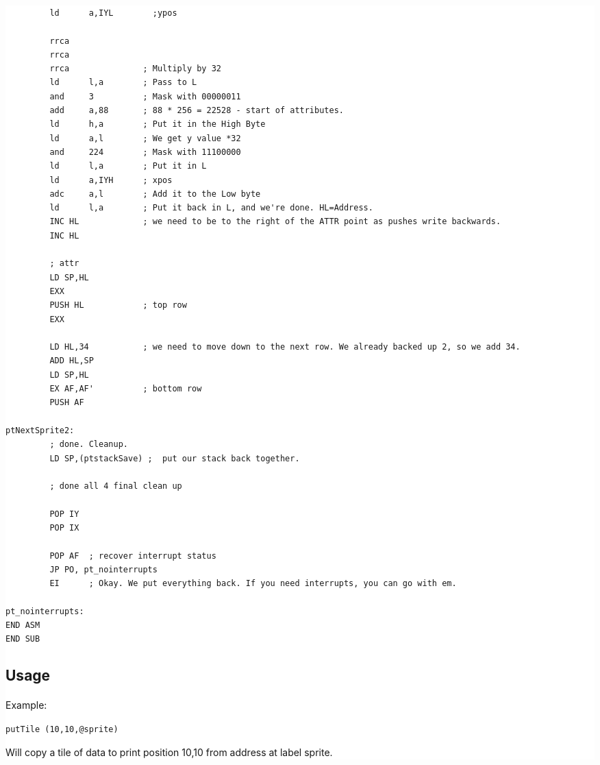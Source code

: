 ```
         ld      a,IYL        ;ypos
         
         rrca
         rrca
         rrca               ; Multiply by 32
         ld      l,a        ; Pass to L
         and     3          ; Mask with 00000011
         add     a,88       ; 88 * 256 = 22528 - start of attributes.
         ld      h,a        ; Put it in the High Byte
         ld      a,l        ; We get y value *32
         and     224        ; Mask with 11100000
         ld      l,a        ; Put it in L
         ld      a,IYH      ; xpos 
         adc     a,l        ; Add it to the Low byte
         ld      l,a        ; Put it back in L, and we're done. HL=Address.         
         INC HL             ; we need to be to the right of the ATTR point as pushes write backwards.
         INC HL
         
         ; attr
         LD SP,HL
         EXX
         PUSH HL            ; top row
         EXX
         
         LD HL,34           ; we need to move down to the next row. We already backed up 2, so we add 34.
         ADD HL,SP
         LD SP,HL
         EX AF,AF'          ; bottom row
         PUSH AF
         
ptNextSprite2:
         ; done. Cleanup.
         LD SP,(ptstackSave) ;  put our stack back together.
         
         ; done all 4 final clean up
         
         POP IY
         POP IX
         
         POP AF  ; recover interrupt status
         JP PO, pt_nointerrupts
         EI      ; Okay. We put everything back. If you need interrupts, you can go with em.

pt_nointerrupts:
END ASM
END SUB
```

## Usage  

Example:

```
putTile (10,10,@sprite)
```

Will copy a tile of data to print position 10,10 from address at label sprite.

